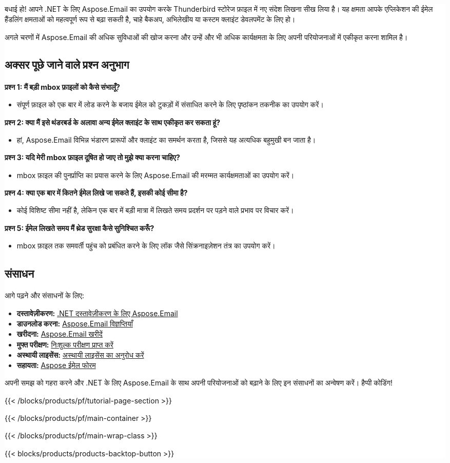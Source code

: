 बधाई हो! आपने .NET के लिए Aspose.Email का उपयोग करके Thunderbird स्टोरेज फ़ाइल में नए संदेश लिखना सीख लिया है। यह क्षमता आपके एप्लिकेशन की ईमेल हैंडलिंग क्षमताओं को महत्वपूर्ण रूप से बढ़ा सकती है, चाहे बैकअप, अभिलेखीय या कस्टम क्लाइंट डेवलपमेंट के लिए हो।

अगले चरणों में Aspose.Email की अधिक सुविधाओं की खोज करना और उन्हें और भी अधिक कार्यक्षमता के लिए अपनी परियोजनाओं में एकीकृत करना शामिल है।

## अक्सर पूछे जाने वाले प्रश्न अनुभाग

**प्रश्न 1: मैं बड़ी mbox फ़ाइलों को कैसे संभालूँ?**
- संपूर्ण फ़ाइल को एक बार में लोड करने के बजाय ईमेल को टुकड़ों में संसाधित करने के लिए पृष्ठांकन तकनीक का उपयोग करें।

**प्रश्न 2: क्या मैं इसे थंडरबर्ड के अलावा अन्य ईमेल क्लाइंट के साथ एकीकृत कर सकता हूं?**
- हां, Aspose.Email विभिन्न भंडारण प्रारूपों और क्लाइंट का समर्थन करता है, जिससे यह अत्यधिक बहुमुखी बन जाता है।

**प्रश्न 3: यदि मेरी mbox फ़ाइल दूषित हो जाए तो मुझे क्या करना चाहिए?**
- mbox फ़ाइल की पुनर्प्राप्ति का प्रयास करने के लिए Aspose.Email की मरम्मत कार्यक्षमताओं का उपयोग करें।

**प्रश्न 4: क्या एक बार में कितने ईमेल लिखे जा सकते हैं, इसकी कोई सीमा है?**
- कोई विशिष्ट सीमा नहीं है, लेकिन एक बार में बड़ी मात्रा में लिखते समय प्रदर्शन पर पड़ने वाले प्रभाव पर विचार करें।

**प्रश्न 5: ईमेल लिखते समय मैं थ्रेड सुरक्षा कैसे सुनिश्चित करूँ?**
- mbox फ़ाइल तक समवर्ती पहुंच को प्रबंधित करने के लिए लॉक जैसे सिंक्रनाइज़ेशन तंत्र का उपयोग करें।

## संसाधन

आगे पढ़ने और संसाधनों के लिए:
- **दस्तावेज़ीकरण:** [.NET दस्तावेज़ीकरण के लिए Aspose.Email](https://reference.aspose.com/email/net/)
- **डाउनलोड करना:** [Aspose.Email विज्ञप्तियाँ](https://releases.aspose.com/email/net/)
- **खरीदना:** [Aspose.Email खरीदें](https://purchase.aspose.com/buy)
- **मुफ्त परीक्षण:** [निःशुल्क परीक्षण प्राप्त करें](https://releases.aspose.com/email/net/)
- **अस्थायी लाइसेंस:** [अस्थायी लाइसेंस का अनुरोध करें](https://purchase.aspose.com/temporary-license/)
- **सहायता:** [Aspose ईमेल फोरम](https://forum.aspose.com/c/email/10)

अपनी समझ को गहरा करने और .NET के लिए Aspose.Email के साथ अपनी परियोजनाओं को बढ़ाने के लिए इन संसाधनों का अन्वेषण करें। हैप्पी कोडिंग!

{{< /blocks/products/pf/tutorial-page-section >}}

{{< /blocks/products/pf/main-container >}}

{{< /blocks/products/pf/main-wrap-class >}}

{{< blocks/products/products-backtop-button >}}